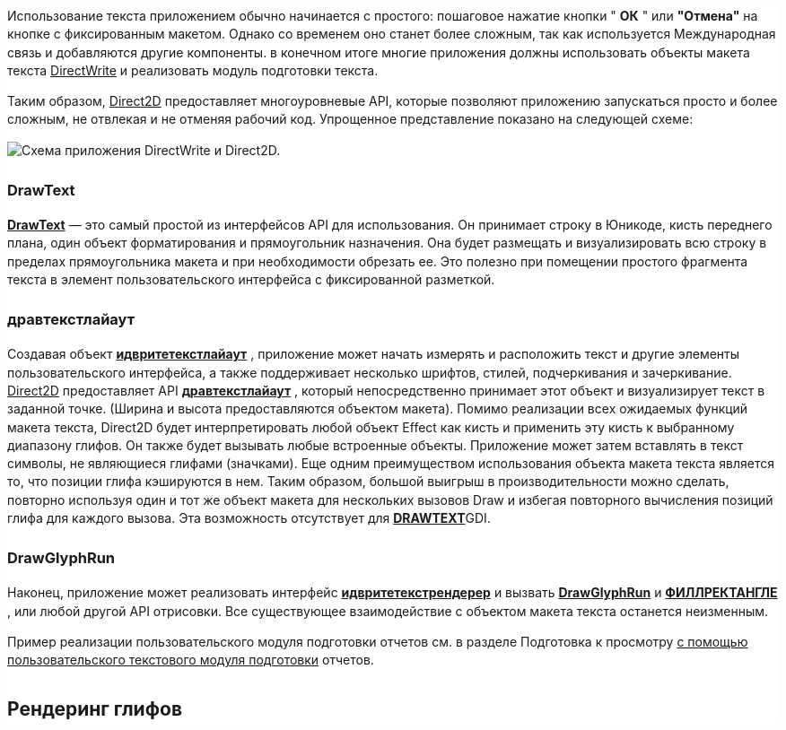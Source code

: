 Использование текста приложением обычно начинается с простого: пошаговое нажатие кнопки " **ОК** " или **"Отмена"** на кнопке с фиксированным макетом. Однако со временем оно станет более сложным, так как используется Международная связь и добавляются другие компоненты. в конечном итоге многие приложения должны использовать объекты макета текста [DirectWrite](/windows/desktop/DirectWrite/direct-write-portal) и реализовать модуль подготовки текста.

Таким образом, [Direct2D](./direct2d-portal.md) предоставляет многоуровневые API, которые позволяют приложению запускаться просто и более сложным, не отвлекая и не отменяя рабочий код. Упрощенное представление показано на следующей схеме:

![Схема приложения DirectWrite и Direct2D.](images/direct2d-directwrite2.png)

### <a name="drawtext"></a>DrawText

[**DrawText**](/windows/win32/api/d2d1/nf-d2d1-id2d1rendertarget-drawtext(constwchar_uint32_idwritetextformat_constd2d1_rect_f__id2d1brush_d2d1_draw_text_options_dwrite_measuring_mode)) — это самый простой из интерфейсов API для использования. Он принимает строку в Юникоде, кисть переднего плана, один объект форматирования и прямоугольник назначения. Она будет размещать и визуализировать всю строку в пределах прямоугольника макета и при необходимости обрезать ее. Это полезно при помещении простого фрагмента текста в элемент пользовательского интерфейса с фиксированной разметкой.

### <a name="drawtextlayout"></a>дравтекстлайаут

Создавая объект [**идвритетекстлайаут**](/windows/desktop/api/dwrite/nn-dwrite-idwritetextlayout) , приложение может начать измерять и расположить текст и другие элементы пользовательского интерфейса, а также поддерживает несколько шрифтов, стилей, подчеркивания и зачеркивание. [Direct2D](./direct2d-portal.md) предоставляет API [**дравтекстлайаут**](/windows/win32/api/d2d1/nf-d2d1-id2d1rendertarget-drawtextlayout) , который непосредственно принимает этот объект и визуализирует текст в заданной точке. (Ширина и высота предоставляются объектом макета). Помимо реализации всех ожидаемых функций макета текста, Direct2D будет интерпретировать любой объект Effect как кисть и применить эту кисть к выбранному диапазону глифов. Он также будет вызывать любые встроенные объекты. Приложение может затем вставлять в текст символы, не являющиеся глифами (значками). Еще одним преимуществом использования объекта макета текста является то, что позиции глифа кэшируются в нем. Таким образом, большой выигрыш в производительности можно сделать, повторно используя один и тот же объект макета для нескольких вызовов Draw и избегая повторного вычисления позиций глифа для каждого вызова. Эта возможность отсутствует для [**DRAWTEXT**](/windows/win32/api/d2d1/nf-d2d1-id2d1rendertarget-drawtext(constwchar_uint32_idwritetextformat_constd2d1_rect_f__id2d1brush_d2d1_draw_text_options_dwrite_measuring_mode))GDI.

### <a name="drawglyphrun"></a>DrawGlyphRun

Наконец, приложение может реализовать интерфейс [**идвритетекстрендерер**](/windows/desktop/api/dwrite/nn-dwrite-idwritetextrenderer) и вызвать [**DrawGlyphRun**](/windows/win32/api/d2d1/nf-d2d1-id2d1rendertarget-drawglyphrun) и [**ФИЛЛРЕКТАНГЛЕ**](/windows/win32/api/d2d1/nf-d2d1-id2d1rendertarget-fillrectangle(constd2d1_rect_f_id2d1brush)) , или любой другой API отрисовки. Все существующее взаимодействие с объектом макета текста останется неизменным.

Пример реализации пользовательского модуля подготовки отчетов см. в разделе Подготовка к просмотру [с помощью пользовательского текстового модуля подготовки](/windows/desktop/DirectWrite/how-to-implement-a-custom-text-renderer) отчетов.

## <a name="glyph-rendering"></a>Рендеринг глифов
